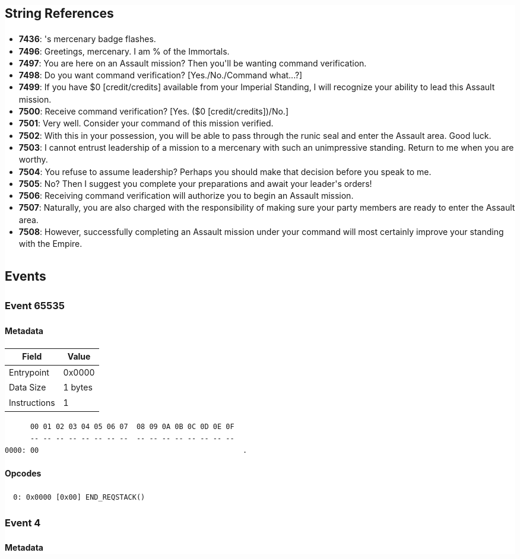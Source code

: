 ## String References

- **7436**: <Player>'s mercenary badge flashes.
- **7496**: Greetings, mercenary. I am % of the Immortals.
- **7497**: You are here on an Assault mission? Then you'll be wanting command verification.
- **7498**: Do you want command verification? [Yes./No./Command what...?]
- **7499**: If you have $0 [credit/credits] available from your Imperial Standing, I will recognize your ability to lead this Assault mission.
- **7500**: Receive command verification? [Yes. ($0 [credit/credits])/No.]
- **7501**: Very well. Consider your command of this mission verified.
- **7502**: With this in your possession, you will be able to pass through the runic seal and enter the Assault area. Good luck.
- **7503**: I cannot entrust leadership of a mission to a mercenary with such an unimpressive standing. Return to me when you are worthy.
- **7504**: You refuse to assume leadership? Perhaps you should make that decision before you speak to me.
- **7505**: No? Then I suggest you complete your preparations and await your leader's orders!
- **7506**: Receiving command verification will authorize you to begin an Assault mission.
- **7507**: Naturally, you are also charged with the responsibility of making sure your party members are ready to enter the Assault area.
- **7508**: However, successfully completing an Assault mission under your command will most certainly improve your standing with the Empire.

## Events

### Event 65535

#### Metadata

| Field        | Value   |
|--------------|---------|
| Entrypoint   | 0x0000  |
| Data Size    | 1 bytes |
| Instructions | 1       |

```
      00 01 02 03 04 05 06 07  08 09 0A 0B 0C 0D 0E 0F
      -- -- -- -- -- -- -- --  -- -- -- -- -- -- -- --
0000: 00                                                .               
```

#### Opcodes

```
  0: 0x0000 [0x00] END_REQSTACK()
```

### Event 4

#### Metadata
